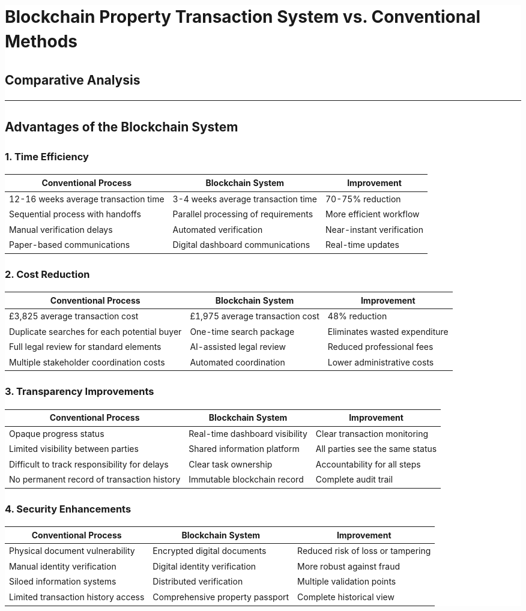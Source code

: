# Blockchain Property Transaction System vs. Conventional Methods
## Comparative Analysis

---

## Advantages of the Blockchain System

### 1. Time Efficiency
| Conventional Process | Blockchain System | Improvement |
|----------------------|-------------------|-------------|
| 12-16 weeks average transaction time | 3-4 weeks average transaction time | 70-75% reduction |
| Sequential process with handoffs | Parallel processing of requirements | More efficient workflow |
| Manual verification delays | Automated verification | Near-instant verification |
| Paper-based communications | Digital dashboard communications | Real-time updates |

### 2. Cost Reduction
| Conventional Process | Blockchain System | Improvement |
|----------------------|-------------------|-------------|
| £3,825 average transaction cost | £1,975 average transaction cost | 48% reduction |
| Duplicate searches for each potential buyer | One-time search package | Eliminates wasted expenditure |
| Full legal review for standard elements | AI-assisted legal review | Reduced professional fees |
| Multiple stakeholder coordination costs | Automated coordination | Lower administrative costs |

### 3. Transparency Improvements
| Conventional Process | Blockchain System | Improvement |
|----------------------|-------------------|-------------|
| Opaque progress status | Real-time dashboard visibility | Clear transaction monitoring |
| Limited visibility between parties | Shared information platform | All parties see the same status |
| Difficult to track responsibility for delays | Clear task ownership | Accountability for all steps |
| No permanent record of transaction history | Immutable blockchain record | Complete audit trail |

### 4. Security Enhancements
| Conventional Process | Blockchain System | Improvement |
|----------------------|-------------------|-------------|
| Physical document vulnerability | Encrypted digital documents | Reduced risk of loss or tampering |
| Manual identity verification | Digital identity verification | More robust against fraud |
| Siloed information systems | Distributed verification | Multiple validation points |
| Limited transaction history access | Comprehensive property passport | Complete historical view |
